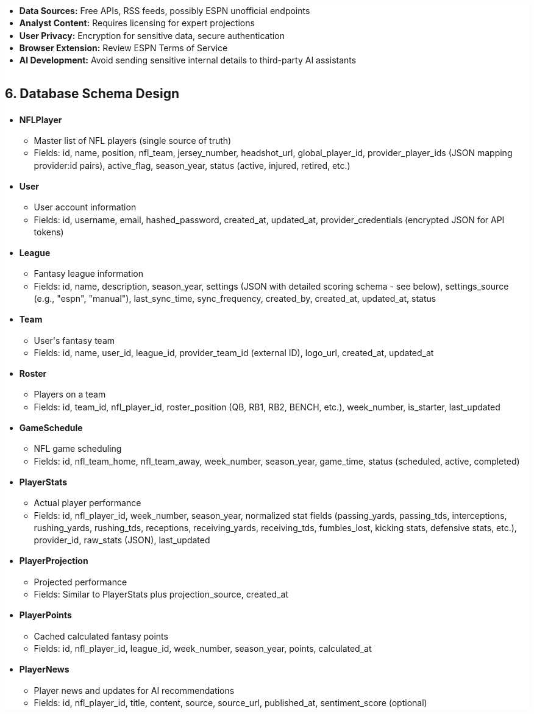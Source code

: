 - **Data Sources:** Free APIs, RSS feeds, possibly ESPN unofficial endpoints
- **Analyst Content:** Requires licensing for expert projections
- **User Privacy:** Encryption for sensitive data, secure authentication
- **Browser Extension:** Review ESPN Terms of Service
- **AI Development:** Avoid sending sensitive internal details to third-party AI assistants

## 6. Database Schema Design

- **NFLPlayer**
  - Master list of NFL players (single source of truth)
  - Fields: id, name, position, nfl_team, jersey_number, headshot_url, global_player_id, provider_player_ids (JSON mapping provider:id pairs), active_flag, season_year, status (active, injured, retired, etc.)

- **User**
  - User account information
  - Fields: id, username, email, hashed_password, created_at, updated_at, provider_credentials (encrypted JSON for API tokens)

- **League**
  - Fantasy league information
  - Fields: id, name, description, season_year, settings (JSON with detailed scoring schema - see below), settings_source (e.g., "espn", "manual"), last_sync_time, sync_frequency, created_by, created_at, updated_at, status

- **Team**
  - User's fantasy team
  - Fields: id, name, user_id, league_id, provider_team_id (external ID), logo_url, created_at, updated_at

- **Roster**
  - Players on a team
  - Fields: id, team_id, nfl_player_id, roster_position (QB, RB1, RB2, BENCH, etc.), week_number, is_starter, last_updated

- **GameSchedule**
  - NFL game scheduling
  - Fields: id, nfl_team_home, nfl_team_away, week_number, season_year, game_time, status (scheduled, active, completed)

- **PlayerStats**
  - Actual player performance
  - Fields: id, nfl_player_id, week_number, season_year, normalized stat fields (passing_yards, passing_tds, interceptions, rushing_yards, rushing_tds, receptions, receiving_yards, receiving_tds, fumbles_lost, kicking stats, defensive stats, etc.), provider_id, raw_stats (JSON), last_updated

- **PlayerProjection**
  - Projected performance
  - Fields: Similar to PlayerStats plus projection_source, created_at

- **PlayerPoints**
  - Cached calculated fantasy points
  - Fields: id, nfl_player_id, league_id, week_number, season_year, points, calculated_at

- **PlayerNews**
  - Player news and updates for AI recommendations
  - Fields: id, nfl_player_id, title, content, source, source_url, published_at, sentiment_score (optional)
